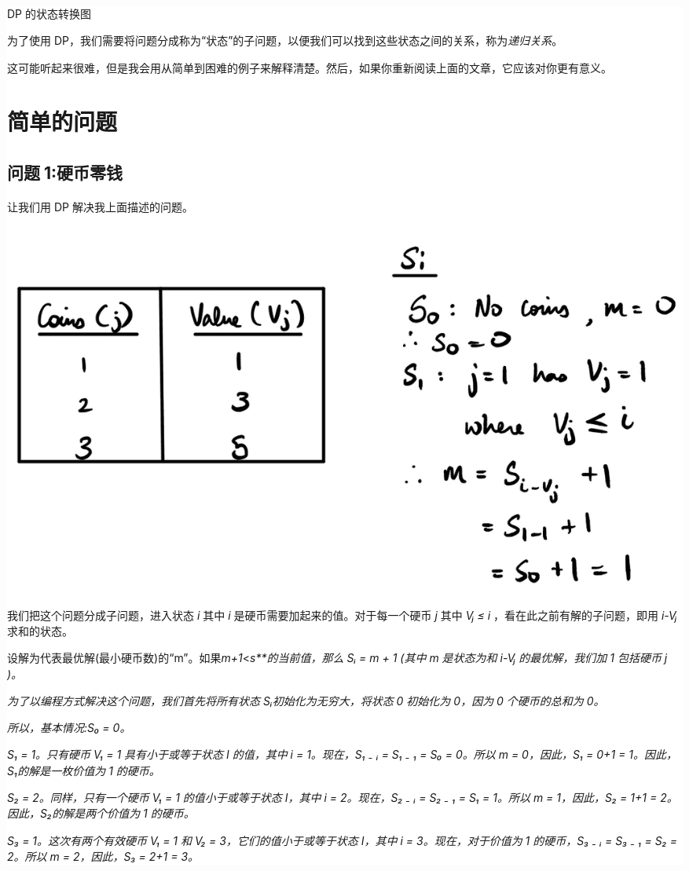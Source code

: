DP 的状态转换图

为了使用 DP，我们需要将问题分成称为“状态”的子问题，以便我们可以找到这些状态之间的关系，称为*递归关系*。

这可能听起来很难，但是我会用从简单到困难的例子来解释清楚。然后，如果你重新阅读上面的文章，它应该对你更有意义。

# 简单的问题

## 问题 1:硬币零钱

让我们用 DP 解决我上面描述的问题。

![](img/077d2ee3ee86bad2713f9146cdf053b9.png)

我们把这个问题分成子问题，进入状态 *i* 其中 *i* 是硬币需要加起来的值。对于每一个硬币 *j* 其中 *Vⱼ ≤ i* ，看在此之前有解的子问题，即用 *i-Vⱼ* 求和的状态。

设解为代表最优解(最小硬币数)的“m”。如果*m+1*<*s**的当前值，那么 *Sᵢ = m + 1* (其中 *m* 是状态为和 *i-Vⱼ* 的最优解，我们加 1 包括硬币 *j* )。*

*为了以编程方式解决这个问题，我们首先将所有状态 Sᵢ初始化为无穷大，将状态 0 初始化为 0，因为 0 个硬币的总和为 0。*

*所以，基本情况:S₀ = 0。*

*S₁ = 1。只有硬币 V₁ = 1 具有小于或等于状态 I 的值，其中 i = 1。现在，S₁ ₋ ᵢ = S₁ ₋ ₁ = S₀ = 0。所以 m = 0，因此，S₁ = 0+1 = 1。因此，S₁的解是一枚价值为 1 的硬币。*

*S₂ = 2。同样，只有一个硬币 V₁ = 1 的值小于或等于状态 I，其中 i = 2。现在，S₂ ₋ ᵢ = S₂ ₋ ₁ = S₁ = 1。所以 m = 1，因此，S₂ = 1+1 = 2。因此，S₂的解是两个价值为 1 的硬币。*

*S₃ = 1。这次有两个有效硬币 V₁ = 1 和 V₂ = 3，它们的值小于或等于状态 I，其中 i = 3。现在，对于价值为 1 的硬币，S₃ ₋ ᵢ = S₃ ₋ ₁ = S₂ = 2。所以 m = 2，因此，S₃ = 2+1 = 3。*
